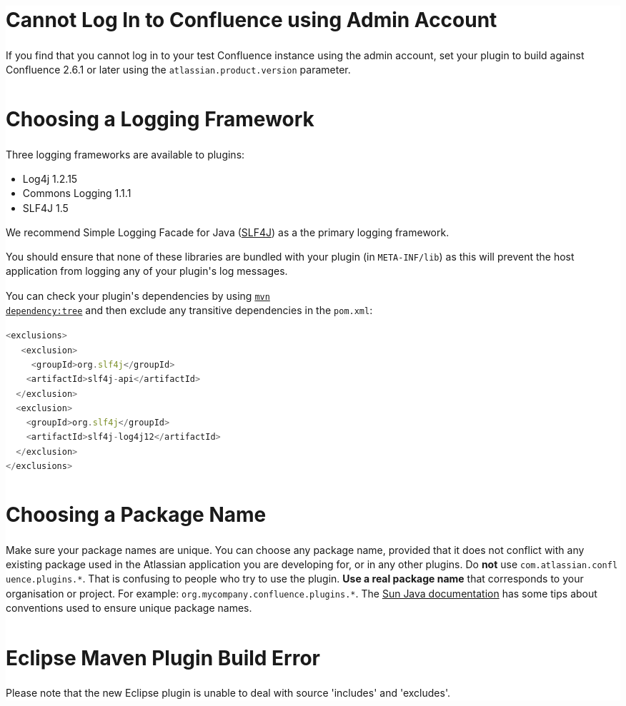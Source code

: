 # Cannot Log In to Confluence using Admin Account

If you find that you cannot log in to your test Confluence instance using the admin account, set your plugin to build against Confluence 2.6.1 or later using the `atlassian.product.version` parameter.

# Choosing a Logging Framework

Three logging frameworks are available to plugins:

-   Log4j 1.2.15
-   Commons Logging 1.1.1
-   SLF4J 1.5

We recommend Simple Logging Facade for Java (<a href="http://www.slf4j.org/" class="external-link">SLF4J</a>) as a the primary logging framework.

You should ensure that none of these libraries are bundled with your plugin (in `META-INF/lib`) as this will prevent the host application from logging any of your plugin's log messages.

You can check your plugin's dependencies by using <a href="http://maven.apache.org/plugins/maven-dependency-plugin/tree-mojo.html" class="external-link"><code>mvn dependency:tree</code></a> and then exclude any transitive dependencies in the `pom.xml`:

``` javascript
<exclusions>
   <exclusion>
     <groupId>org.slf4j</groupId>
    <artifactId>slf4j-api</artifactId>
  </exclusion>
  <exclusion>
    <groupId>org.slf4j</groupId>
    <artifactId>slf4j-log4j12</artifactId>
  </exclusion>
</exclusions>
```

# Choosing a Package Name

Make sure your package names are unique. You can choose any package name, provided that it does not conflict with any existing package used in the Atlassian application you are developing for, or in any other plugins. Do **not** use `com.atlassian.confluence.plugins.*`. That is confusing to people who try to use the plugin. **Use a real package name** that corresponds to your organisation or project. For example: `org.mycompany.confluence.plugins.*`. The <a href="http://java.sun.com/docs/books/jls/second_edition/html/packages.doc.html#40169" class="external-link">Sun Java documentation</a> has some tips about conventions used to ensure unique package names.

# Eclipse Maven Plugin Build Error

Please note that the new Eclipse plugin is unable to deal with source 'includes' and 'excludes'.
